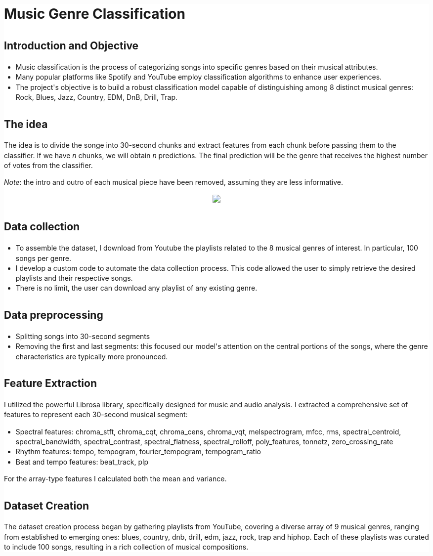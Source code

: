 # Music Genre Classification

## Introduction and Objective
- Music classification is the process of categorizing songs into specific genres based on their musical attributes.
- Many popular platforms like Spotify and YouTube employ classification algorithms to enhance user experiences.
- The project's objective is to build a robust classification model capable of distinguishing among 8 distinct musical genres: Rock, Blues, Jazz, Country, EDM, DnB, Drill, Trap.

## The idea
The idea is to divide the songe into 30-second chunks and extract features from each chunk before passing them to the classifier. If we have $n$ chunks, we will obtain $n$ predictions. The final prediction will be the genre that receives the highest number of votes from the classifier.

_Note_: the intro and outro of each musical piece have been removed, assuming they are less informative.

<p align="center">
  <img width="700" src="https://github.com/user-attachments/assets/fa4aa8ce-3fd9-456a-a1f0-a0ca520e79ba">
</p>

## Data collection
- To assemble the dataset, I download from Youtube the playlists related to the 8 musical genres of interest. In particular, 100 songs per genre.
- I develop a custom code to automate the data collection process. This code allowed the user to simply retrieve the desired playlists and their respective songs.
- There is no limit, the user can download any playlist of any existing genre.


## Data preprocessing
- Splitting songs into 30-second segments
- Removing the first and last segments: this focused our model's attention on the central portions of the songs, where the genre characteristics are typically more pronounced.

## Feature Extraction
I utilized the powerful [Librosa](https://librosa.org) library, specifically designed for music and audio analysis.
I extracted a comprehensive set of features to represent each 30-second musical segment:
- Spectral features: chroma_stft, chroma_cqt, chroma_cens, chroma_vqt, melspectrogram, mfcc, rms,
spectral_centroid, spectral_bandwidth, spectral_contrast, spectral_flatness, spectral_rolloff,
poly_features, tonnetz, zero_crossing_rate
- Rhythm features: tempo, tempogram, fourier_tempogram, tempogram_ratio
- Beat and tempo features: beat_track, plp

For the array-type features I calculated both the mean and variance.

## Dataset Creation
The dataset creation process began by gathering playlists from YouTube, covering a diverse array of 9 musical genres, ranging from established to emerging ones: blues, country, dnb, drill, edm, jazz, rock, trap and hiphop. Each of these playlists was curated to include 100 songs, resulting in a rich collection of musical compositions.
